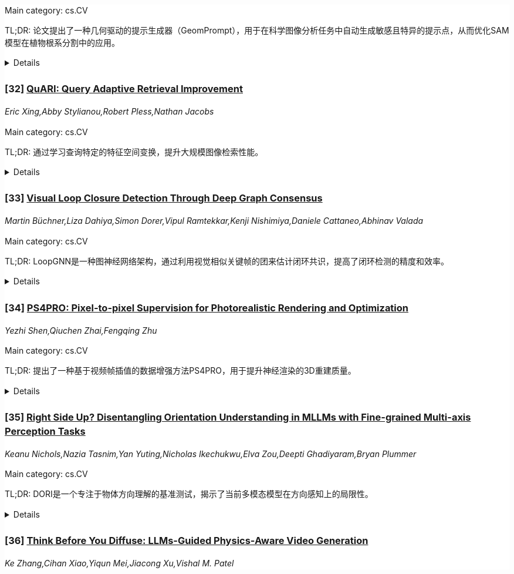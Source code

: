 Main category: cs.CV

TL;DR: 论文提出了一种几何驱动的提示生成器（GeomPrompt），用于在科学图像分析任务中自动生成敏感且特异的提示点，从而优化SAM模型在植物根系分割中的应用。


<details><summary>Details</summary></details>


### [32] [QuARI: Query Adaptive Retrieval Improvement](https://arxiv.org/abs/2505.21647)
*Eric Xing,Abby Stylianou,Robert Pless,Nathan Jacobs*

Main category: cs.CV

TL;DR: 通过学习查询特定的特征空间变换，提升大规模图像检索性能。


<details><summary>Details</summary></details>


### [33] [Visual Loop Closure Detection Through Deep Graph Consensus](https://arxiv.org/abs/2505.21754)
*Martin Büchner,Liza Dahiya,Simon Dorer,Vipul Ramtekkar,Kenji Nishimiya,Daniele Cattaneo,Abhinav Valada*

Main category: cs.CV

TL;DR: LoopGNN是一种图神经网络架构，通过利用视觉相似关键帧的团来估计闭环共识，提高了闭环检测的精度和效率。


<details><summary>Details</summary></details>


### [34] [PS4PRO: Pixel-to-pixel Supervision for Photorealistic Rendering and Optimization](https://arxiv.org/abs/2505.22616)
*Yezhi Shen,Qiuchen Zhai,Fengqing Zhu*

Main category: cs.CV

TL;DR: 提出了一种基于视频帧插值的数据增强方法PS4PRO，用于提升神经渲染的3D重建质量。


<details><summary>Details</summary></details>


### [35] [Right Side Up? Disentangling Orientation Understanding in MLLMs with Fine-grained Multi-axis Perception Tasks](https://arxiv.org/abs/2505.21649)
*Keanu Nichols,Nazia Tasnim,Yan Yuting,Nicholas Ikechukwu,Elva Zou,Deepti Ghadiyaram,Bryan Plummer*

Main category: cs.CV

TL;DR: DORI是一个专注于物体方向理解的基准测试，揭示了当前多模态模型在方向感知上的局限性。


<details><summary>Details</summary></details>


### [36] [Think Before You Diffuse: LLMs-Guided Physics-Aware Video Generation](https://arxiv.org/abs/2505.21653)
*Ke Zhang,Cihan Xiao,Yiqun Mei,Jiacong Xu,Vishal M. Patel*
